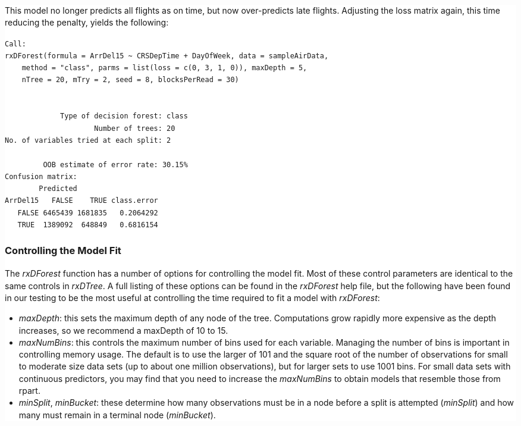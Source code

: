 This model no longer predicts all flights as on time, but now over-predicts late flights. Adjusting the loss matrix again, this time reducing the penalty, yields the following:

	Call:
	rxDForest(formula = ArrDel15 ~ CRSDepTime + DayOfWeek, data = sampleAirData, 
	    method = "class", parms = list(loss = c(0, 3, 1, 0)), maxDepth = 5, 
	    nTree = 20, mTry = 2, seed = 8, blocksPerRead = 30)
	
	
	             Type of decision forest: class 
	                     Number of trees: 20 
	No. of variables tried at each split: 2 
	
	         OOB estimate of error rate: 30.15%
	Confusion matrix:
	        Predicted
	ArrDel15   FALSE    TRUE class.error
	   FALSE 6465439 1681835   0.2064292
	   TRUE  1389092  648849   0.6816154

### Controlling the Model Fit

The *rxDForest* function has a number of options for controlling the model fit. Most of these control parameters are identical to the same controls in *rxDTree*. A full listing of these options can be found in the *rxDForest* help file, but the following have been found in our testing to be the most useful at controlling the time required to fit a model with *rxDForest*:

-   *maxDepth*: this sets the maximum depth of any node of the tree. Computations grow rapidly more expensive as the depth increases, so we recommend a maxDepth of 10 to 15.
-   *maxNumBins*: this controls the maximum number of bins used for each variable. Managing the number of bins is important in controlling memory usage. The default is to use the larger of 101 and the square root of the number of observations for small to moderate size data sets (up to about one million observations), but for larger sets to use 1001 bins. For small data sets with continuous predictors, you may find that you need to increase the *maxNumBins* to obtain models that resemble those from rpart.
-   *minSplit*, *minBucket*: these determine how many observations must be in a node before a split is attempted (*minSplit*) and how many must remain in a terminal node (*minBucket*).
